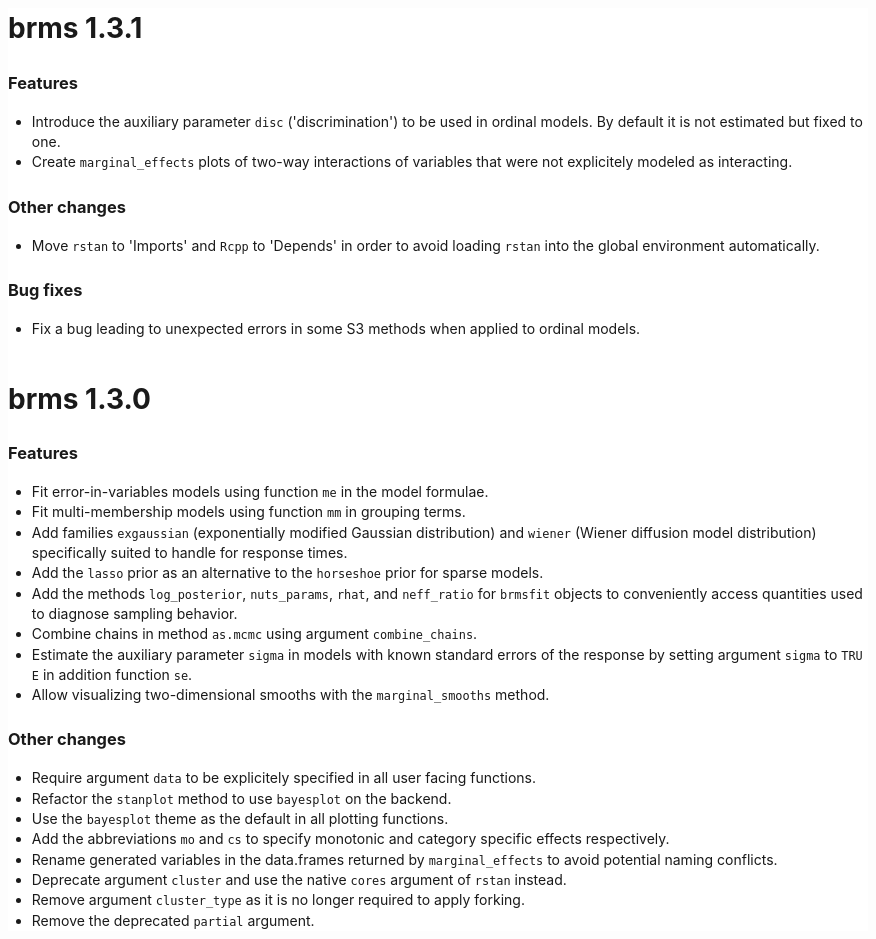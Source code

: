 


# brms 1.3.1

### Features
    
* Introduce the auxiliary parameter `disc` ('discrimination') to be used in
ordinal models. By default it is not estimated but fixed to one.
* Create `marginal_effects` plots of two-way interactions of variables that were
not explicitely modeled as interacting.


### Other changes
    
* Move `rstan` to 'Imports' and `Rcpp` to 'Depends' in order to avoid loading
`rstan` into the global environment automatically.


### Bug fixes
    
* Fix a bug leading to unexpected errors in some S3 methods when 
applied to ordinal models.




# brms 1.3.0

### Features
    
* Fit error-in-variables models using function `me` in the model formulae.
* Fit multi-membership models using function `mm` in grouping terms.
* Add families `exgaussian` (exponentially modified Gaussian distribution) and
`wiener` (Wiener diffusion model distribution) specifically suited to handle for
response times.
* Add the `lasso` prior as an alternative to the `horseshoe` prior for sparse
models.
* Add the methods `log_posterior`, `nuts_params`, `rhat`, and `neff_ratio` for
`brmsfit` objects to conveniently access quantities used to diagnose sampling
behavior.
* Combine chains in method `as.mcmc` using argument `combine_chains`.
* Estimate the auxiliary parameter `sigma` in models with known standard errors
of the response by setting argument `sigma` to `TRUE` in addition function `se`.
* Allow visualizing two-dimensional smooths with the `marginal_smooths` method.


### Other changes
    
* Require argument `data` to be explicitely specified in all user facing
functions.
* Refactor the `stanplot` method to use `bayesplot` on the backend.
* Use the `bayesplot` theme as the default in all plotting functions.
* Add the abbreviations `mo` and `cs` to specify monotonic and category specific
effects respectively.
* Rename generated variables in the data.frames returned by `marginal_effects`
to avoid potential naming conflicts.
* Deprecate argument `cluster` and use the native `cores` argument of `rstan`
instead.
* Remove argument `cluster_type` as it is no longer required to apply forking.
* Remove the deprecated `partial` argument.
